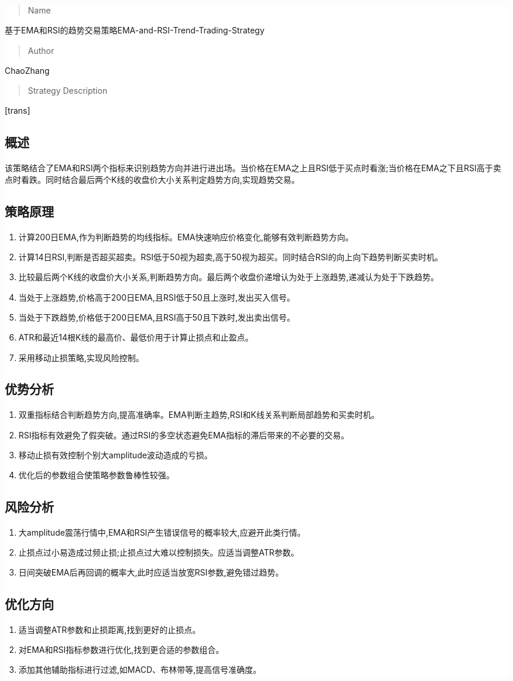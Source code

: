 
> Name

基于EMA和RSI的趋势交易策略EMA-and-RSI-Trend-Trading-Strategy

> Author

ChaoZhang

> Strategy Description

[trans]

## 概述

该策略结合了EMA和RSI两个指标来识别趋势方向并进行进出场。当价格在EMA之上且RSI低于买点时看涨;当价格在EMA之下且RSI高于卖点时看跌。同时结合最后两个K线的收盘价大小关系判定趋势方向,实现趋势交易。

## 策略原理

1. 计算200日EMA,作为判断趋势的均线指标。EMA快速响应价格变化,能够有效判断趋势方向。

2. 计算14日RSI,判断是否超买超卖。RSI低于50视为超卖,高于50视为超买。同时结合RSI的向上向下趋势判断买卖时机。

3. 比较最后两个K线的收盘价大小关系,判断趋势方向。最后两个收盘价递增认为处于上涨趋势,递减认为处于下跌趋势。

4. 当处于上涨趋势,价格高于200日EMA,且RSI低于50且上涨时,发出买入信号。

5. 当处于下跌趋势,价格低于200日EMA,且RSI高于50且下跌时,发出卖出信号。 

6. ATR和最近14根K线的最高价、最低价用于计算止损点和止盈点。

7. 采用移动止损策略,实现风险控制。

## 优势分析

1. 双重指标结合判断趋势方向,提高准确率。EMA判断主趋势,RSI和K线关系判断局部趋势和买卖时机。

2. RSI指标有效避免了假突破。通过RSI的多空状态避免EMA指标的滞后带来的不必要的交易。

3. 移动止损有效控制个别大amplitude波动造成的亏损。

4. 优化后的参数组合使策略参数鲁棒性较强。

## 风险分析

1. 大amplitude震荡行情中,EMA和RSI产生错误信号的概率较大,应避开此类行情。

2. 止损点过小易造成过频止损;止损点过大难以控制损失。应适当调整ATR参数。

3. 日间突破EMA后再回调的概率大,此时应适当放宽RSI参数,避免错过趋势。

## 优化方向

1. 适当调整ATR参数和止损距离,找到更好的止损点。

2. 对EMA和RSI指标参数进行优化,找到更合适的参数组合。

3. 添加其他辅助指标进行过滤,如MACD、布林带等,提高信号准确度。 
